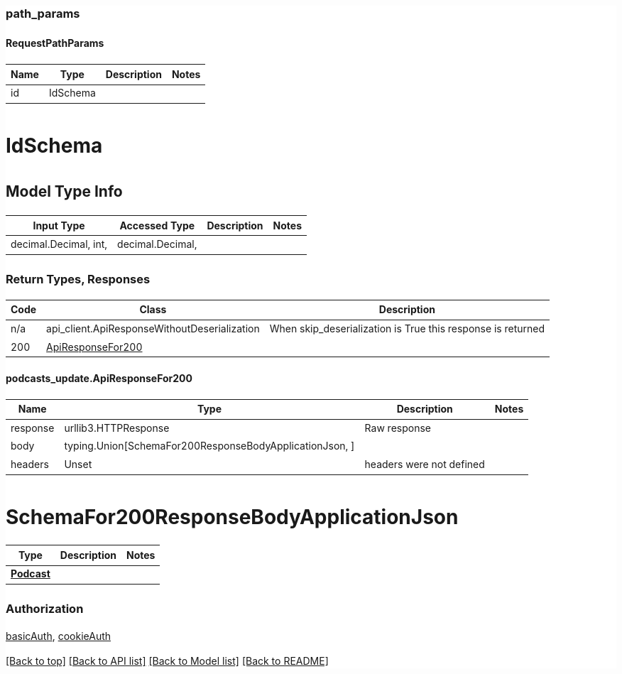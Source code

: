 
### path_params
#### RequestPathParams

Name | Type | Description  | Notes
------------- | ------------- | ------------- | -------------
id | IdSchema | | 

# IdSchema

## Model Type Info
Input Type | Accessed Type | Description | Notes
------------ | ------------- | ------------- | -------------
decimal.Decimal, int,  | decimal.Decimal,  |  | 

### Return Types, Responses

Code | Class | Description
------------- | ------------- | -------------
n/a | api_client.ApiResponseWithoutDeserialization | When skip_deserialization is True this response is returned
200 | [ApiResponseFor200](#podcasts_update.ApiResponseFor200) | 

#### podcasts_update.ApiResponseFor200
Name | Type | Description  | Notes
------------- | ------------- | ------------- | -------------
response | urllib3.HTTPResponse | Raw response |
body | typing.Union[SchemaFor200ResponseBodyApplicationJson, ] |  |
headers | Unset | headers were not defined |

# SchemaFor200ResponseBodyApplicationJson
Type | Description  | Notes
------------- | ------------- | -------------
[**Podcast**](../../models/Podcast.md) |  | 


### Authorization

[basicAuth](../../../README.md#basicAuth), [cookieAuth](../../../README.md#cookieAuth)

[[Back to top]](#__pageTop) [[Back to API list]](../../../README.md#documentation-for-api-endpoints) [[Back to Model list]](../../../README.md#documentation-for-models) [[Back to README]](../../../README.md)

